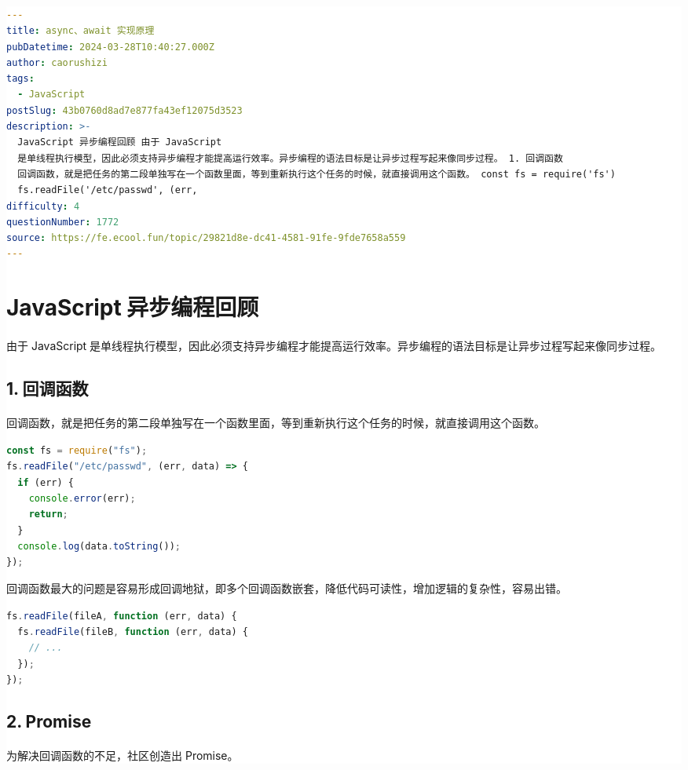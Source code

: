 ```yaml
---
title: async、await 实现原理
pubDatetime: 2024-03-28T10:40:27.000Z
author: caorushizi
tags:
  - JavaScript
postSlug: 43b0760d8ad7e877fa43ef12075d3523
description: >-
  JavaScript 异步编程回顾 由于 JavaScript
  是单线程执行模型，因此必须支持异步编程才能提高运行效率。异步编程的语法目标是让异步过程写起来像同步过程。 1. 回调函数
  回调函数，就是把任务的第二段单独写在一个函数里面，等到重新执行这个任务的时候，就直接调用这个函数。 const fs = require('fs')
  fs.readFile('/etc/passwd', (err,
difficulty: 4
questionNumber: 1772
source: https://fe.ecool.fun/topic/29821d8e-dc41-4581-91fe-9fde7658a559
---
```


# JavaScript 异步编程回顾

由于 JavaScript 是单线程执行模型，因此必须支持异步编程才能提高运行效率。异步编程的语法目标是让异步过程写起来像同步过程。

## 1. 回调函数

回调函数，就是把任务的第二段单独写在一个函数里面，等到重新执行这个任务的时候，就直接调用这个函数。

```js
const fs = require("fs");
fs.readFile("/etc/passwd", (err, data) => {
  if (err) {
    console.error(err);
    return;
  }
  console.log(data.toString());
});
```

回调函数最大的问题是容易形成回调地狱，即多个回调函数嵌套，降低代码可读性，增加逻辑的复杂性，容易出错。

```js
fs.readFile(fileA, function (err, data) {
  fs.readFile(fileB, function (err, data) {
    // ...
  });
});
```

## 2. Promise

为解决回调函数的不足，社区创造出 Promise。
